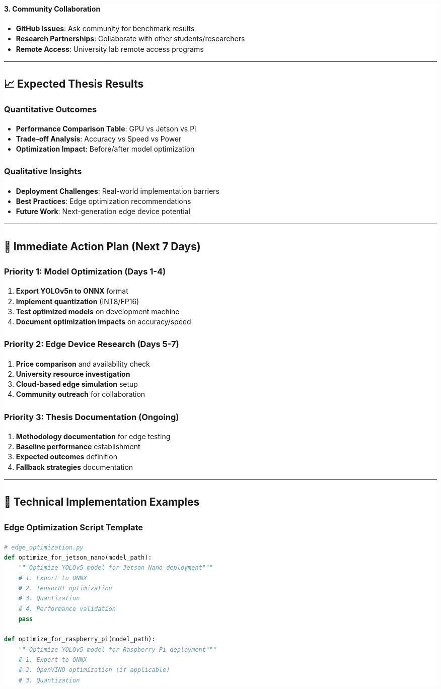 #### **3. Community Collaboration**
- **GitHub Issues**: Ask community for benchmark results
- **Research Partnerships**: Collaborate with other students/researchers
- **Remote Access**: University lab remote access programs

---

## 📈 **Expected Thesis Results**

### **Quantitative Outcomes**
- **Performance Comparison Table**: GPU vs Jetson vs Pi
- **Trade-off Analysis**: Accuracy vs Speed vs Power
- **Optimization Impact**: Before/after model optimization

### **Qualitative Insights**
- **Deployment Challenges**: Real-world implementation barriers
- **Best Practices**: Edge optimization recommendations
- **Future Work**: Next-generation edge device potential

---

## 🎯 **Immediate Action Plan** (Next 7 Days)

### **Priority 1: Model Optimization** (Days 1-4)
1. **Export YOLOv5n to ONNX** format
2. **Implement quantization** (INT8/FP16)
3. **Test optimized models** on development machine
4. **Document optimization impacts** on accuracy/speed

### **Priority 2: Edge Device Research** (Days 5-7)
1. **Price comparison** and availability check
2. **University resource investigation**
3. **Cloud-based edge simulation** setup
4. **Community outreach** for collaboration

### **Priority 3: Thesis Documentation** (Ongoing)
1. **Methodology documentation** for edge testing
2. **Baseline performance** establishment
3. **Expected outcomes** definition
4. **Fallback strategies** documentation

---

## 🔧 **Technical Implementation Examples**

### **Edge Optimization Script Template**
```python
# edge_optimization.py
def optimize_for_jetson_nano(model_path):
    """Optimize YOLOv5 model for Jetson Nano deployment"""
    # 1. Export to ONNX
    # 2. TensorRT optimization
    # 3. Quantization
    # 4. Performance validation
    pass

def optimize_for_raspberry_pi(model_path):
    """Optimize YOLOv5 model for Raspberry Pi deployment"""
    # 1. Export to ONNX
    # 2. OpenVINO optimization (if applicable)
    # 3. Quantization
```